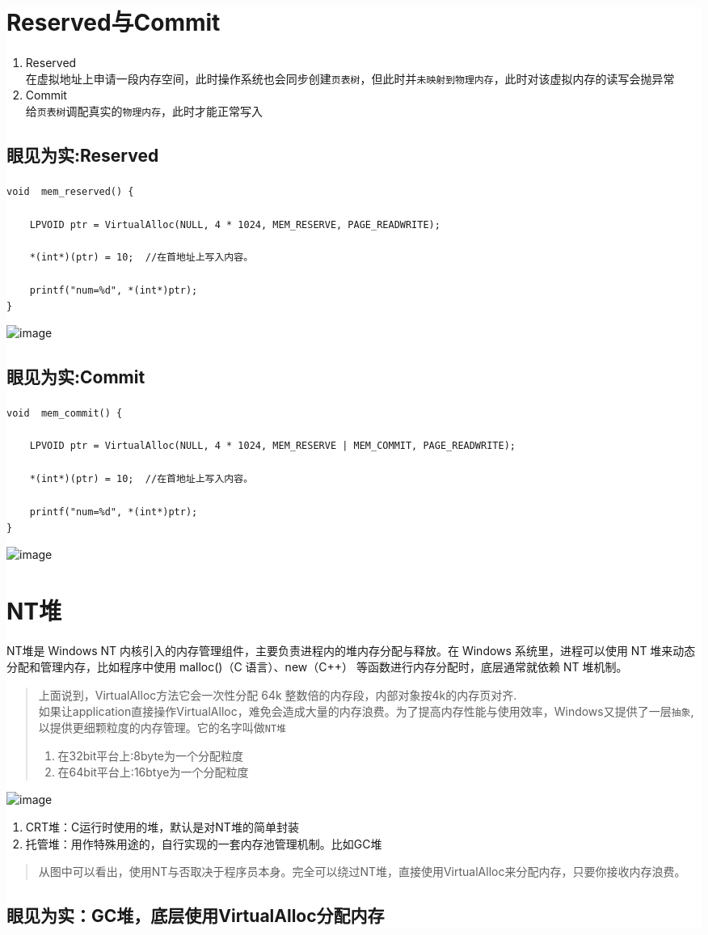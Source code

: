 Reserved与Commit
===============

1.  Reserved  
    在虚拟地址上申请一段内存空间，此时操作系统也会同步创建`页表树`，但此时并`未映射到物理内存`，此时对该虚拟内存的读写会抛异常
2.  Commit  
    给`页表树`调配真实的`物理内存`，此时才能正常写入

眼见为实:Reserved
-------------

    void  mem_reserved() {
    
    	LPVOID ptr = VirtualAlloc(NULL, 4 * 1024, MEM_RESERVE, PAGE_READWRITE);
    
    	*(int*)(ptr) = 10;  //在首地址上写入内容。
    	
    	printf("num=%d", *(int*)ptr);
    }
    

![image](https://img2024.cnblogs.com/blog/1084317/202502/1084317-20250211133704990-1155504597.png)

眼见为实:Commit
-----------

    void  mem_commit() {
    
    	LPVOID ptr = VirtualAlloc(NULL, 4 * 1024, MEM_RESERVE | MEM_COMMIT, PAGE_READWRITE);
    
    	*(int*)(ptr) = 10;  //在首地址上写入内容。
    	
    	printf("num=%d", *(int*)ptr);
    }
    

![image](https://img2024.cnblogs.com/blog/1084317/202502/1084317-20250211133914074-1136935856.png)

NT堆
===

NT堆是 Windows NT 内核引入的内存管理组件，主要负责进程内的堆内存分配与释放。在 Windows 系统里，进程可以使用 NT 堆来动态分配和管理内存，比如程序中使用 malloc()（C 语言）、new（C++） 等函数进行内存分配时，底层通常就依赖 NT 堆机制。

> 上面说到，VirtualAlloc方法它会一次性分配 64k 整数倍的内存段，内部对象按4k的内存页对齐.  
> 如果让application直接操作VirtualAlloc，难免会造成大量的内存浪费。为了提高内存性能与使用效率，Windows又提供了一层`抽象`,以提供更细颗粒度的内存管理。它的名字叫做`NT堆`
> 
> 1.  在32bit平台上:8byte为一个分配粒度
> 2.  在64bit平台上:16btye为一个分配粒度

![image](https://img2024.cnblogs.com/blog/1084317/202502/1084317-20250211171755645-1869520473.png)

1.  CRT堆：C运行时使用的堆，默认是对NT堆的简单封装
2.  托管堆：用作特殊用途的，自行实现的一套内存池管理机制。比如GC堆

> 从图中可以看出，使用NT与否取决于程序员本身。完全可以绕过NT堆，直接使用VirtualAlloc来分配内存，只要你接收内存浪费。

眼见为实：GC堆，底层使用VirtualAlloc分配内存
-----------------------------

